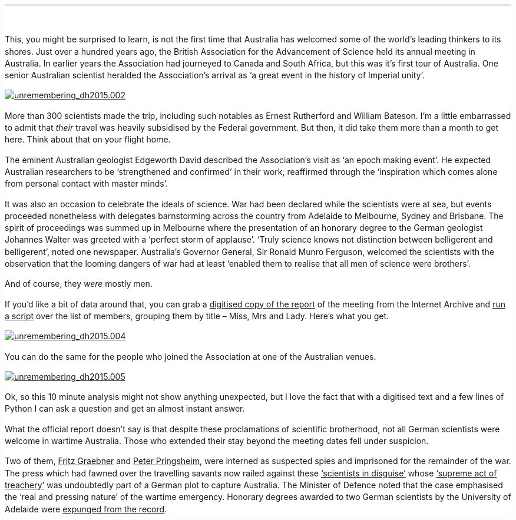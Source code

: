 <hr />

&nbsp;

This, you might be surprised to learn, is not the first time that Australia has welcomed some of the world’s leading thinkers to its shores. Just over a hundred years ago, the British Association for the Advancement of Science held its annual meeting in Australia. In earlier years the Association had journeyed to Canada and South Africa, but this was it’s first tour of Australia. One senior Australian scientist heralded the Association’s arrival as ‘a great event in the history of Imperial unity’.

<a href="http://nla.gov.au/nla.news-article163136489"><img class="aligncenter wp-image-2544 size-large" src="http://discontents.com.au/wp-content/uploads/2015/07/unremembering_dh2015.002-1024x768.jpg" alt="unremembering_dh2015.002" width="1024" height="768" /></a>

More than 300 scientists made the trip, including such notables as Ernest Rutherford and William Bateson. I’m a little embarrassed to admit that <em>their</em> travel was heavily subsidised by the Federal government. But then, it did take them more than a month to get here. Think about that on your flight home.

The eminent Australian geologist Edgeworth David described the Association’s visit as ‘an epoch making event’. He expected Australian researchers to be ‘strengthened and confirmed’ in their work, reaffirmed through the ‘inspiration which comes alone from personal contact with master minds’.

It was also an occasion to celebrate the ideals of science. War had been declared while the scientists were at sea, but events proceeded nonetheless with delegates barnstorming across the country from Adelaide to Melbourne, Sydney and Brisbane. The spirit of proceedings was summed up in Melbourne where the presentation of an honorary degree to the German geologist Johannes Walter was greeted with a ‘perfect storm of applause’. ‘Truly science knows not distinction between belligerent and belligerent’, noted one newspaper. Australia’s Governor General, Sir Ronald Munro Ferguson, welcomed the scientists with the observation that the looming dangers of war had at least ‘enabled them to realise that all men of science were brothers’.

And of course, they <em>were</em> mostly men.

If you’d like a bit of data around that, you can grab a <a href="https://archive.org/details/reportofbritisha15adva">digitised copy of the report</a> of the meeting from the Internet Archive and <a href="https://github.com/wragge/baas_members">run a script</a> over the list of members, grouping them by title – Miss, Mrs and Lady. Here’s what you get.

<a href="http://discontents.com.au/wp-content/uploads/2015/07/unremembering_dh2015.004.jpg"><img class="aligncenter wp-image-2545 size-large" src="http://discontents.com.au/wp-content/uploads/2015/07/unremembering_dh2015.004-1024x768.jpg" alt="unremembering_dh2015.004" width="1024" height="768" /></a>

You can do the same for the people who joined the Association at one of the Australian venues.

<a href="http://discontents.com.au/wp-content/uploads/2015/07/unremembering_dh2015.005.jpg"><img class="aligncenter wp-image-2546 size-large" src="http://discontents.com.au/wp-content/uploads/2015/07/unremembering_dh2015.005-1024x768.jpg" alt="unremembering_dh2015.005" width="1024" height="768" /></a>

Ok, so this 10 minute analysis might not show anything unexpected, but I love the fact that with a digitised text and a few lines of Python I can ask a question and get an almost instant answer.

What the official report doesn’t say is that despite these proclamations of scientific brotherhood, not all German scientists were welcome in wartime Australia. Those who extended their stay beyond the meeting dates fell under suspicion.

Two of them, <a href="https://en.wikipedia.org/wiki/Fritz_Graebner">Fritz Graebner</a> and <a href="https://de.wikipedia.org/wiki/Peter_Pringsheim">Peter Pringsheim</a>, were interned as suspected spies and imprisoned for the remainder of the war. The press which had fawned over the travelling savants now railed against these <a href="http://nla.gov.au/nla.news-article123405543">‘scientists in disguise’</a> whose <a href="http://nla.gov.au/nla.news-article104642550">‘supreme act of treachery’</a> was undoubtedly part of a German plot to capture Australia. The Minister of Defence noted that the case emphasised the ‘real and pressing nature’ of the wartime emergency. Honorary degrees awarded to two German scientists by the University of Adelaide were <a href="http://nla.gov.au/nla.news-article58871516">expunged from the record</a>.
